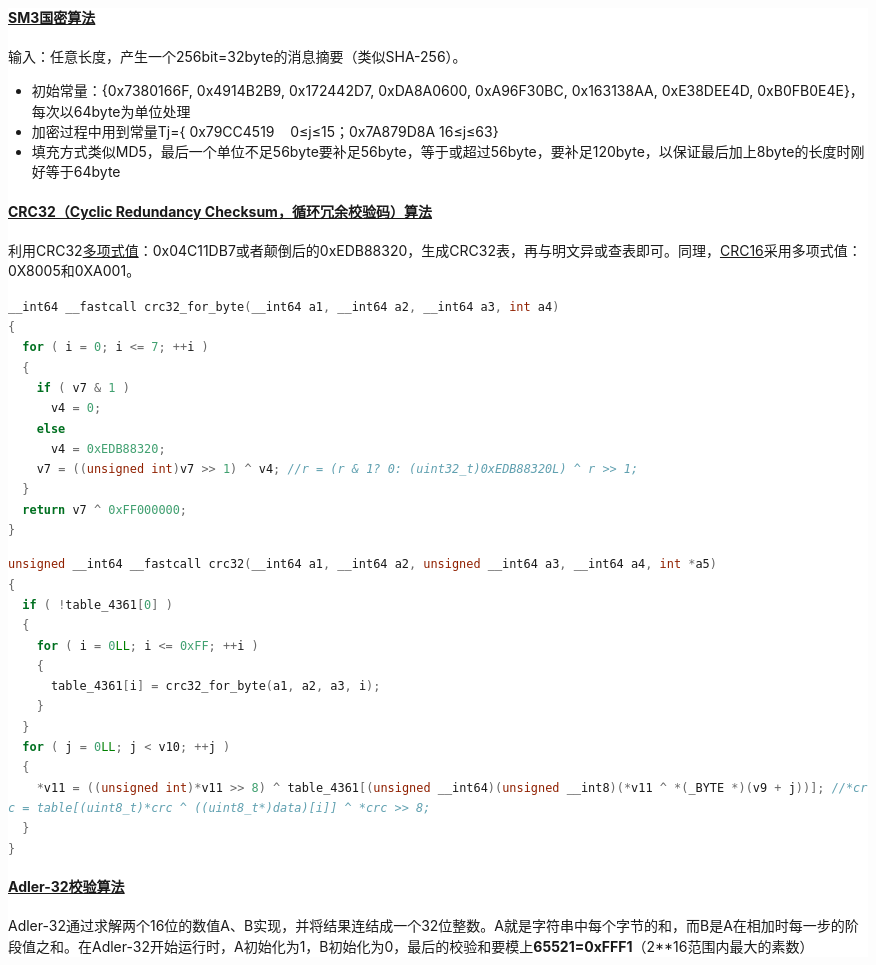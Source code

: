 #### [SM3国密算法](https://blog.csdn.net/lkiller_hust/article/details/51344828)

输入：任意长度，产生一个256bit=32byte的消息摘要（类似SHA-256）。

- 初始常量：{0x7380166F, 0x4914B2B9, 0x172442D7, 0xDA8A0600, 0xA96F30BC, 0x163138AA, 0xE38DEE4D, 0xB0FB0E4E}，每次以64byte为单位处理
- 加密过程中用到常量Tj={ 0x79CC4519    0≤j≤15；0x7A879D8A 16≤j≤63} 
- 填充方式类似MD5，最后一个单位不足56byte要补足56byte，等于或超过56byte，要补足120byte，以保证最后加上8byte的长度时刚好等于64byte

#### [CRC32（Cyclic Redundancy Checksum，循环冗余校验码）算法](http://wenku.baidu.com/view/fb791c0203d8ce2f006623f5.html)

利用CRC32[多项式值](http://www.zorc.breitbandkatze.de/crc.html)：0x04C11DB7或者颠倒后的0xEDB88320，生成CRC32表，再与明文异或查表即可。同理，[CRC16](https://blog.csdn.net/u010841212/article/details/41864659)采用多项式值：0X8005和0XA001。

```c
__int64 __fastcall crc32_for_byte(__int64 a1, __int64 a2, __int64 a3, int a4)
{
  for ( i = 0; i <= 7; ++i )
  {
    if ( v7 & 1 )
      v4 = 0;
    else
      v4 = 0xEDB88320;
    v7 = ((unsigned int)v7 >> 1) ^ v4; //r = (r & 1? 0: (uint32_t)0xEDB88320L) ^ r >> 1;
  }
  return v7 ^ 0xFF000000;
}
```

```c
unsigned __int64 __fastcall crc32(__int64 a1, __int64 a2, unsigned __int64 a3, __int64 a4, int *a5)
{
  if ( !table_4361[0] )
  {
    for ( i = 0LL; i <= 0xFF; ++i )
    {
      table_4361[i] = crc32_for_byte(a1, a2, a3, i);
    }
  }
  for ( j = 0LL; j < v10; ++j )
  {
    *v11 = ((unsigned int)*v11 >> 8) ^ table_4361[(unsigned __int64)(unsigned __int8)(*v11 ^ *(_BYTE *)(v9 + j))]; //*crc = table[(uint8_t)*crc ^ ((uint8_t*)data)[i]] ^ *crc >> 8;
  }
}
```

#### [Adler-32校验算法](https://blog.csdn.net/wdkirchhoff/article/details/40514867)

Adler-32通过求解两个16位的数值A、B实现，并将结果连结成一个32位整数。A就是字符串中每个字节的和，而B是A在相加时每一步的阶段值之和。在Adler-32开始运行时，A初始化为1，B初始化为0，最后的校验和要模上**65521=0xFFF1**（2**16范围内最大的素数）
